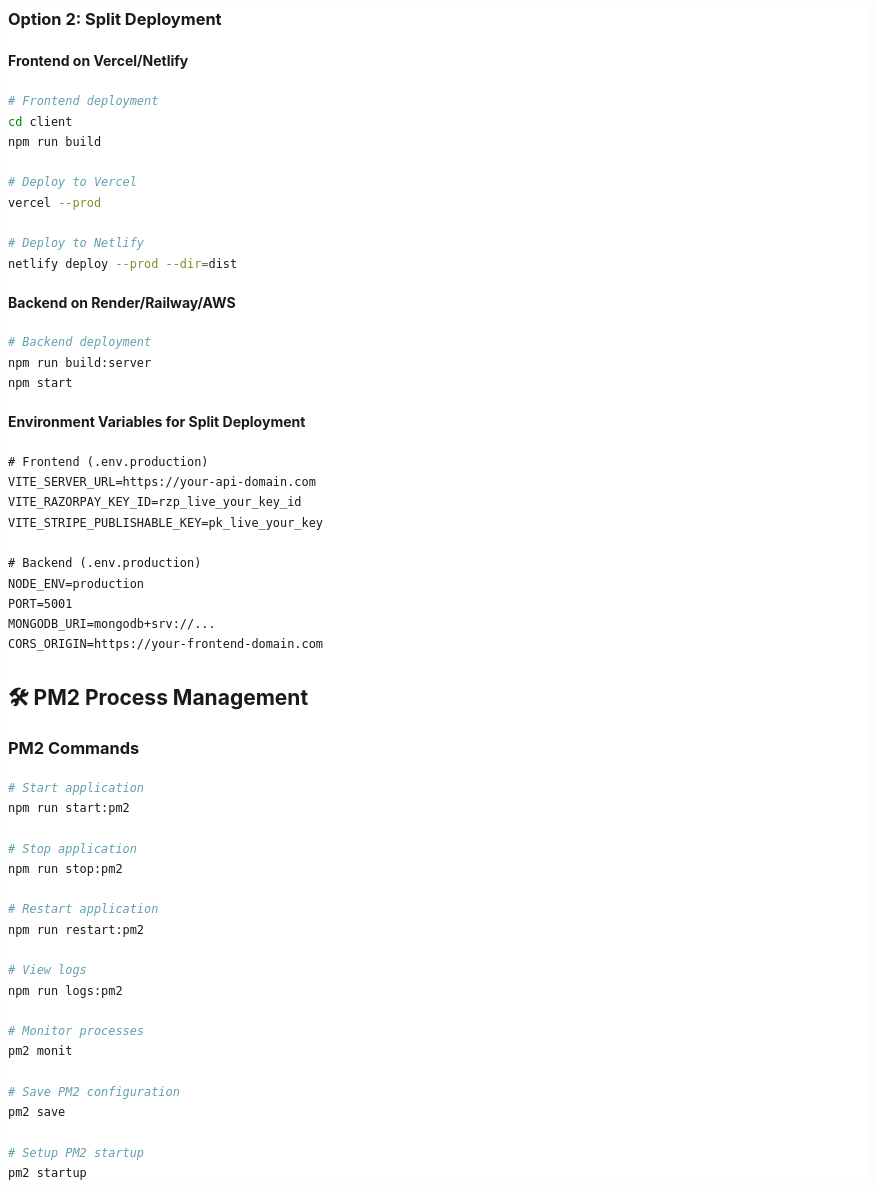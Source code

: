    ```nginx
   ```

### **Option 2: Split Deployment**

#### **Frontend on Vercel/Netlify**
```bash
# Frontend deployment
cd client
npm run build

# Deploy to Vercel
vercel --prod

# Deploy to Netlify
netlify deploy --prod --dir=dist
```

#### **Backend on Render/Railway/AWS**
```bash
# Backend deployment
npm run build:server
npm start
```

#### **Environment Variables for Split Deployment**
```env
# Frontend (.env.production)
VITE_SERVER_URL=https://your-api-domain.com
VITE_RAZORPAY_KEY_ID=rzp_live_your_key_id
VITE_STRIPE_PUBLISHABLE_KEY=pk_live_your_key

# Backend (.env.production)
NODE_ENV=production
PORT=5001
MONGODB_URI=mongodb+srv://...
CORS_ORIGIN=https://your-frontend-domain.com
```

## 🛠️ **PM2 Process Management**

### **PM2 Commands**
```bash
# Start application
npm run start:pm2

# Stop application
npm run stop:pm2

# Restart application
npm run restart:pm2

# View logs
npm run logs:pm2

# Monitor processes
pm2 monit

# Save PM2 configuration
pm2 save

# Setup PM2 startup
pm2 startup
```
